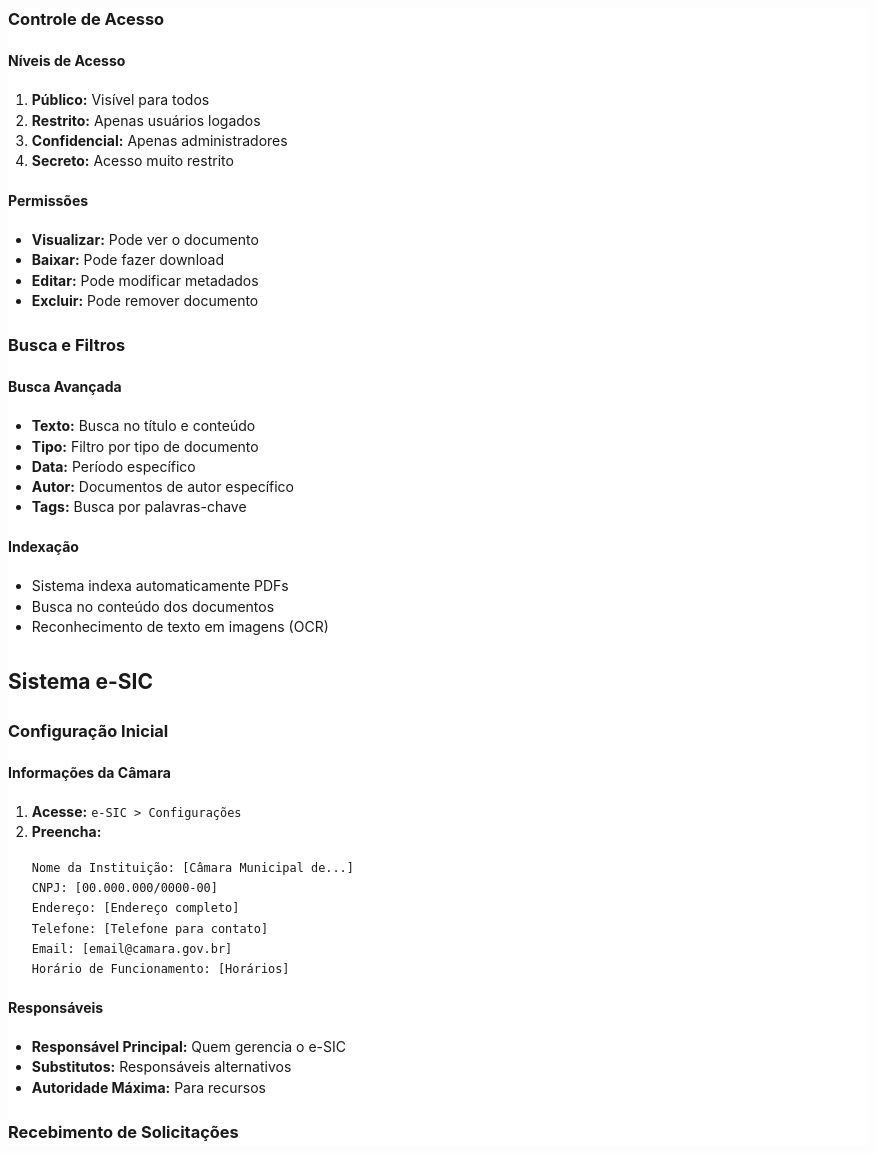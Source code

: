 ### Controle de Acesso

#### Níveis de Acesso
1. **Público:** Visível para todos
2. **Restrito:** Apenas usuários logados
3. **Confidencial:** Apenas administradores
4. **Secreto:** Acesso muito restrito

#### Permissões
- **Visualizar:** Pode ver o documento
- **Baixar:** Pode fazer download
- **Editar:** Pode modificar metadados
- **Excluir:** Pode remover documento

### Busca e Filtros

#### Busca Avançada
- **Texto:** Busca no título e conteúdo
- **Tipo:** Filtro por tipo de documento
- **Data:** Período específico
- **Autor:** Documentos de autor específico
- **Tags:** Busca por palavras-chave

#### Indexação
- Sistema indexa automaticamente PDFs
- Busca no conteúdo dos documentos
- Reconhecimento de texto em imagens (OCR)

## Sistema e-SIC

### Configuração Inicial

#### Informações da Câmara
1. **Acesse:** `e-SIC > Configurações`
2. **Preencha:**
   ```
   Nome da Instituição: [Câmara Municipal de...]
   CNPJ: [00.000.000/0000-00]
   Endereço: [Endereço completo]
   Telefone: [Telefone para contato]
   Email: [email@camara.gov.br]
   Horário de Funcionamento: [Horários]
   ```

#### Responsáveis
- **Responsável Principal:** Quem gerencia o e-SIC
- **Substitutos:** Responsáveis alternativos
- **Autoridade Máxima:** Para recursos

### Recebimento de Solicitações
